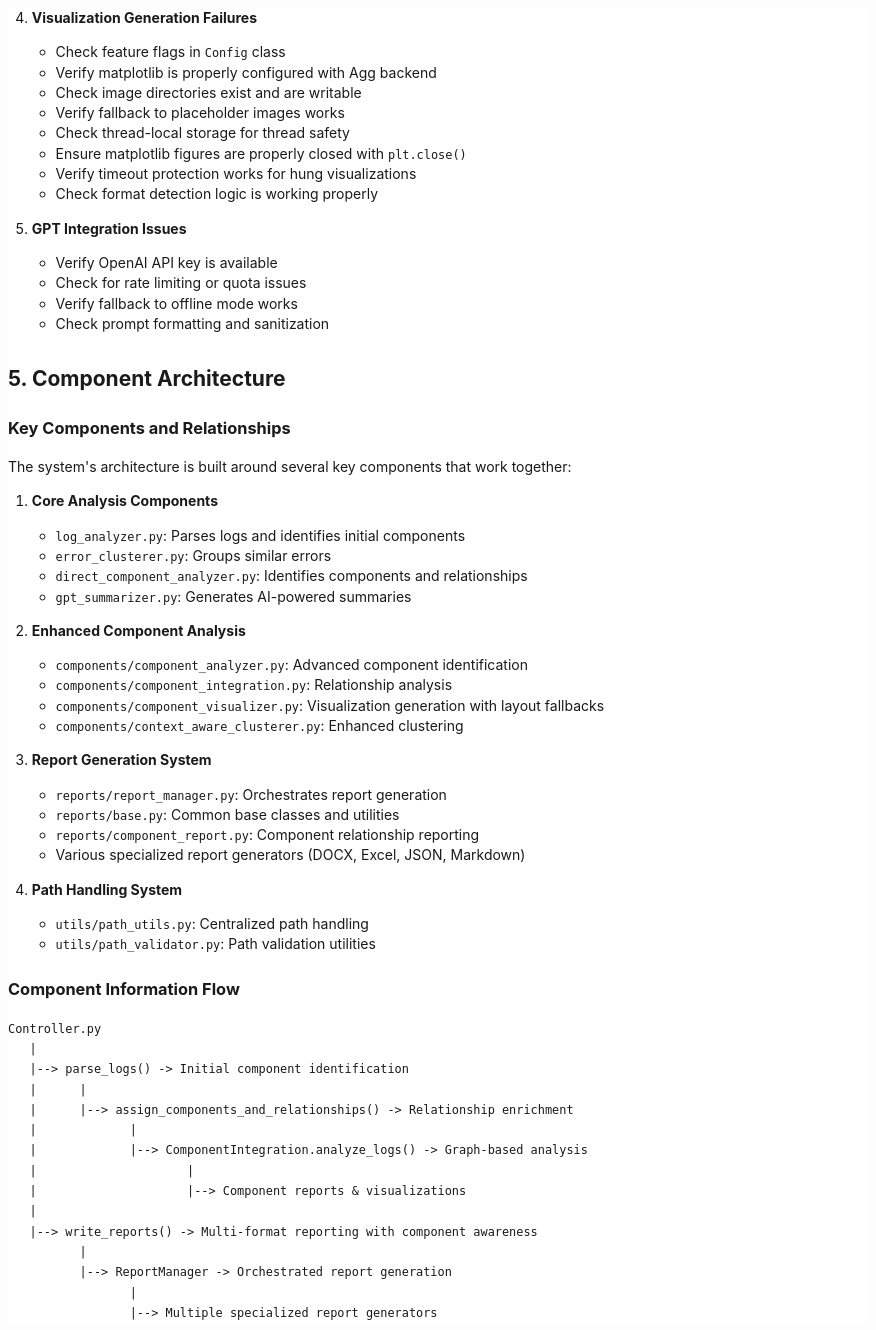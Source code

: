 4. **Visualization Generation Failures**
   - Check feature flags in `Config` class
   - Verify matplotlib is properly configured with Agg backend
   - Check image directories exist and are writable
   - Verify fallback to placeholder images works
   - Check thread-local storage for thread safety
   - Ensure matplotlib figures are properly closed with `plt.close()`
   - Verify timeout protection works for hung visualizations
   - Check format detection logic is working properly

5. **GPT Integration Issues**
   - Verify OpenAI API key is available
   - Check for rate limiting or quota issues
   - Verify fallback to offline mode works
   - Check prompt formatting and sanitization

## 5. Component Architecture

### Key Components and Relationships

The system's architecture is built around several key components that work together:

1. **Core Analysis Components**
   - `log_analyzer.py`: Parses logs and identifies initial components
   - `error_clusterer.py`: Groups similar errors
   - `direct_component_analyzer.py`: Identifies components and relationships
   - `gpt_summarizer.py`: Generates AI-powered summaries

2. **Enhanced Component Analysis**
   - `components/component_analyzer.py`: Advanced component identification
   - `components/component_integration.py`: Relationship analysis
   - `components/component_visualizer.py`: Visualization generation with layout fallbacks
   - `components/context_aware_clusterer.py`: Enhanced clustering

3. **Report Generation System**
   - `reports/report_manager.py`: Orchestrates report generation
   - `reports/base.py`: Common base classes and utilities
   - `reports/component_report.py`: Component relationship reporting
   - Various specialized report generators (DOCX, Excel, JSON, Markdown)

4. **Path Handling System**
   - `utils/path_utils.py`: Centralized path handling
   - `utils/path_validator.py`: Path validation utilities

### Component Information Flow

```
Controller.py
   |
   |--> parse_logs() -> Initial component identification
   |      |
   |      |--> assign_components_and_relationships() -> Relationship enrichment
   |             |
   |             |--> ComponentIntegration.analyze_logs() -> Graph-based analysis
   |                     |
   |                     |--> Component reports & visualizations
   |
   |--> write_reports() -> Multi-format reporting with component awareness
          |
          |--> ReportManager -> Orchestrated report generation
                 |
                 |--> Multiple specialized report generators
```
